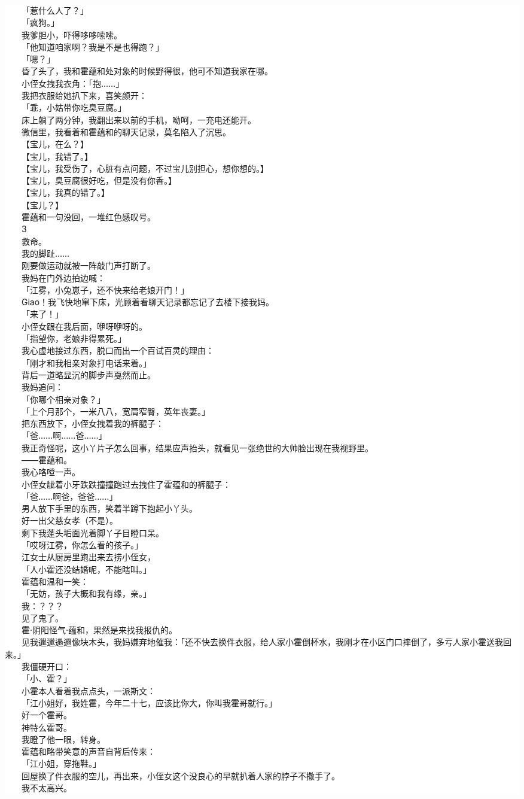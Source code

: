 &emsp;&emsp;「惹什么人了？」  
&emsp;&emsp;「疯狗。」  
&emsp;&emsp;我爹胆小，吓得哆哆嗦嗦。  
&emsp;&emsp;「他知道咱家啊？我是不是也得跑？」  
&emsp;&emsp;「嗯？」  
&emsp;&emsp;昏了头了，我和霍蕴和处对象的时候野得很，他可不知道我家在哪。  
&emsp;&emsp;小侄女拽我衣角：「抱……」  
&emsp;&emsp;我把衣服给她扒下来，喜笑颜开：  
&emsp;&emsp;「乖，小姑带你吃臭豆腐。」  
&emsp;&emsp;床上躺了两分钟，我翻出来以前的手机，呦呵，一充电还能开。  
&emsp;&emsp;微信里，我看着和霍蕴和的聊天记录，莫名陷入了沉思。  
&emsp;&emsp;【宝儿，在么？】  
&emsp;&emsp;【宝儿，我错了。】  
&emsp;&emsp;【宝儿，我受伤了，心脏有点问题，不过宝儿别担心，想你想的。】  
&emsp;&emsp;【宝儿，臭豆腐很好吃，但是没有你香。】  
&emsp;&emsp;【宝儿，我真的错了。】  
&emsp;&emsp;【宝儿？】  
&emsp;&emsp;霍蕴和一句没回，一堆红色感叹号。  
&emsp;&emsp;3  
&emsp;&emsp;救命。  
&emsp;&emsp;我的脚趾……  
&emsp;&emsp;刚要做运动就被一阵敲门声打断了。  
&emsp;&emsp;我妈在门外边拍边喊：  
&emsp;&emsp;「江雾，小兔崽子，还不快来给老娘开门！」  
&emsp;&emsp;Giao！我飞快地窜下床，光顾着看聊天记录都忘记了去楼下接我妈。  
&emsp;&emsp;「来了！」  
&emsp;&emsp;小侄女跟在我后面，咿呀咿呀的。  
&emsp;&emsp;「指望你，老娘非得累死。」  
&emsp;&emsp;我心虚地接过东西，脱口而出一个百试百灵的理由：  
&emsp;&emsp;「刚才和我相亲对象打电话来着。」  
&emsp;&emsp;背后一道略显沉的脚步声戛然而止。  
&emsp;&emsp;我妈追问：  
&emsp;&emsp;「你哪个相亲对象？」  
&emsp;&emsp;「上个月那个，一米八八，宽肩窄臀，英年丧妻。」  
&emsp;&emsp;把东西放下，小侄女拽着我的裤腿子：  
&emsp;&emsp;「爸……啊……爸……」  
&emsp;&emsp;我正奇怪呢，这小丫片子怎么回事，结果应声抬头，就看见一张绝世的大帅脸出现在我视野里。  
&emsp;&emsp;——霍蕴和。  
&emsp;&emsp;我心咯噔一声。  
&emsp;&emsp;小侄女龇着小牙跌跌撞撞跑过去拽住了霍蕴和的裤腿子：  
&emsp;&emsp;「爸……啊爸，爸爸……」  
&emsp;&emsp;男人放下手里的东西，笑着半蹲下抱起小丫头。  
&emsp;&emsp;好一出父慈女孝（不是）。  
&emsp;&emsp;剩下我蓬头垢面光着脚丫子目瞪口呆。  
&emsp;&emsp;「哎呀江雾，你怎么看的孩子。」  
&emsp;&emsp;江女士从厨房里跑出来去捞小侄女，  
&emsp;&emsp;「人小霍还没结婚呢，不能瞎叫。」  
&emsp;&emsp;霍蕴和温和一笑：  
&emsp;&emsp;「无妨，孩子大概和我有缘，亲。」  
&emsp;&emsp;我：？？？  
&emsp;&emsp;见了鬼了。  
&emsp;&emsp;霍·阴阳怪气·蕴和，果然是来找我报仇的。  
&emsp;&emsp;见我邋邋遢遢像块木头，我妈嫌弃地催我：「还不快去换件衣服，给人家小霍倒杯水，我刚才在小区门口摔倒了，多亏人家小霍送我回来。」  
&emsp;&emsp;我僵硬开口：  
&emsp;&emsp;「小、霍？」  
&emsp;&emsp;小霍本人看着我点点头，一派斯文：  
&emsp;&emsp;「江小姐好，我姓霍，今年二十七，应该比你大，你叫我霍哥就行。」  
&emsp;&emsp;好一个霍哥。  
&emsp;&emsp;神特么霍哥。  
&emsp;&emsp;我瞪了他一眼，转身。  
&emsp;&emsp;霍蕴和略带笑意的声音自背后传来：  
&emsp;&emsp;「江小姐，穿拖鞋。」  
&emsp;&emsp;回屋换了件衣服的空儿，再出来，小侄女这个没良心的早就扒着人家的脖子不撒手了。  
&emsp;&emsp;我不太高兴。  